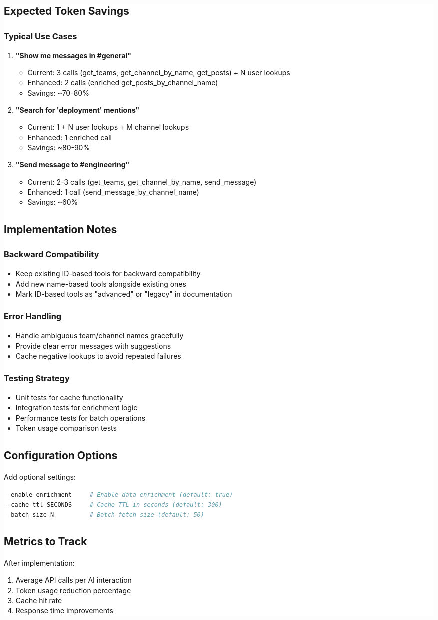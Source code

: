## Expected Token Savings

### Typical Use Cases
1. **"Show me messages in #general"**
   - Current: 3 calls (get_teams, get_channel_by_name, get_posts) + N user lookups
   - Enhanced: 2 calls (enriched get_posts_by_channel_name)
   - Savings: ~70-80%

2. **"Search for 'deployment' mentions"**
   - Current: 1 + N user lookups + M channel lookups
   - Enhanced: 1 enriched call
   - Savings: ~80-90%

3. **"Send message to #engineering"**
   - Current: 2-3 calls (get_teams, get_channel_by_name, send_message)
   - Enhanced: 1 call (send_message_by_channel_name)
   - Savings: ~60%

## Implementation Notes

### Backward Compatibility
- Keep existing ID-based tools for backward compatibility
- Add new name-based tools alongside existing ones
- Mark ID-based tools as "advanced" or "legacy" in documentation

### Error Handling
- Handle ambiguous team/channel names gracefully
- Provide clear error messages with suggestions
- Cache negative lookups to avoid repeated failures

### Testing Strategy
- Unit tests for cache functionality
- Integration tests for enrichment logic
- Performance tests for batch operations
- Token usage comparison tests

## Configuration Options

Add optional settings:
```python
--enable-enrichment     # Enable data enrichment (default: true)
--cache-ttl SECONDS     # Cache TTL in seconds (default: 300)
--batch-size N          # Batch fetch size (default: 50)
```

## Metrics to Track

After implementation:
1. Average API calls per AI interaction
2. Token usage reduction percentage
3. Cache hit rate
4. Response time improvements
